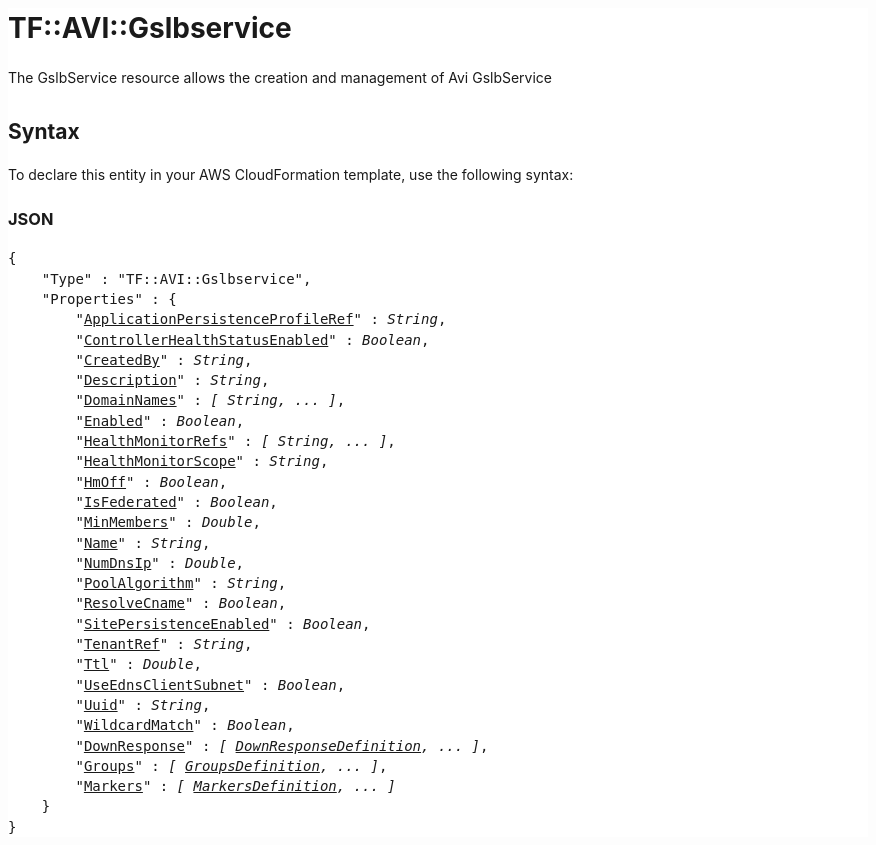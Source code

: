 # TF::AVI::Gslbservice

The GslbService resource allows the creation and management of Avi GslbService

## Syntax

To declare this entity in your AWS CloudFormation template, use the following syntax:

### JSON

<pre>
{
    "Type" : "TF::AVI::Gslbservice",
    "Properties" : {
        "<a href="#applicationpersistenceprofileref" title="ApplicationPersistenceProfileRef">ApplicationPersistenceProfileRef</a>" : <i>String</i>,
        "<a href="#controllerhealthstatusenabled" title="ControllerHealthStatusEnabled">ControllerHealthStatusEnabled</a>" : <i>Boolean</i>,
        "<a href="#createdby" title="CreatedBy">CreatedBy</a>" : <i>String</i>,
        "<a href="#description" title="Description">Description</a>" : <i>String</i>,
        "<a href="#domainnames" title="DomainNames">DomainNames</a>" : <i>[ String, ... ]</i>,
        "<a href="#enabled" title="Enabled">Enabled</a>" : <i>Boolean</i>,
        "<a href="#healthmonitorrefs" title="HealthMonitorRefs">HealthMonitorRefs</a>" : <i>[ String, ... ]</i>,
        "<a href="#healthmonitorscope" title="HealthMonitorScope">HealthMonitorScope</a>" : <i>String</i>,
        "<a href="#hmoff" title="HmOff">HmOff</a>" : <i>Boolean</i>,
        "<a href="#isfederated" title="IsFederated">IsFederated</a>" : <i>Boolean</i>,
        "<a href="#minmembers" title="MinMembers">MinMembers</a>" : <i>Double</i>,
        "<a href="#name" title="Name">Name</a>" : <i>String</i>,
        "<a href="#numdnsip" title="NumDnsIp">NumDnsIp</a>" : <i>Double</i>,
        "<a href="#poolalgorithm" title="PoolAlgorithm">PoolAlgorithm</a>" : <i>String</i>,
        "<a href="#resolvecname" title="ResolveCname">ResolveCname</a>" : <i>Boolean</i>,
        "<a href="#sitepersistenceenabled" title="SitePersistenceEnabled">SitePersistenceEnabled</a>" : <i>Boolean</i>,
        "<a href="#tenantref" title="TenantRef">TenantRef</a>" : <i>String</i>,
        "<a href="#ttl" title="Ttl">Ttl</a>" : <i>Double</i>,
        "<a href="#useednsclientsubnet" title="UseEdnsClientSubnet">UseEdnsClientSubnet</a>" : <i>Boolean</i>,
        "<a href="#uuid" title="Uuid">Uuid</a>" : <i>String</i>,
        "<a href="#wildcardmatch" title="WildcardMatch">WildcardMatch</a>" : <i>Boolean</i>,
        "<a href="#downresponse" title="DownResponse">DownResponse</a>" : <i>[ <a href="downresponsedefinition.md">DownResponseDefinition</a>, ... ]</i>,
        "<a href="#groups" title="Groups">Groups</a>" : <i>[ <a href="groupsdefinition.md">GroupsDefinition</a>, ... ]</i>,
        "<a href="#markers" title="Markers">Markers</a>" : <i>[ <a href="markersdefinition.md">MarkersDefinition</a>, ... ]</i>
    }
}
</pre>
